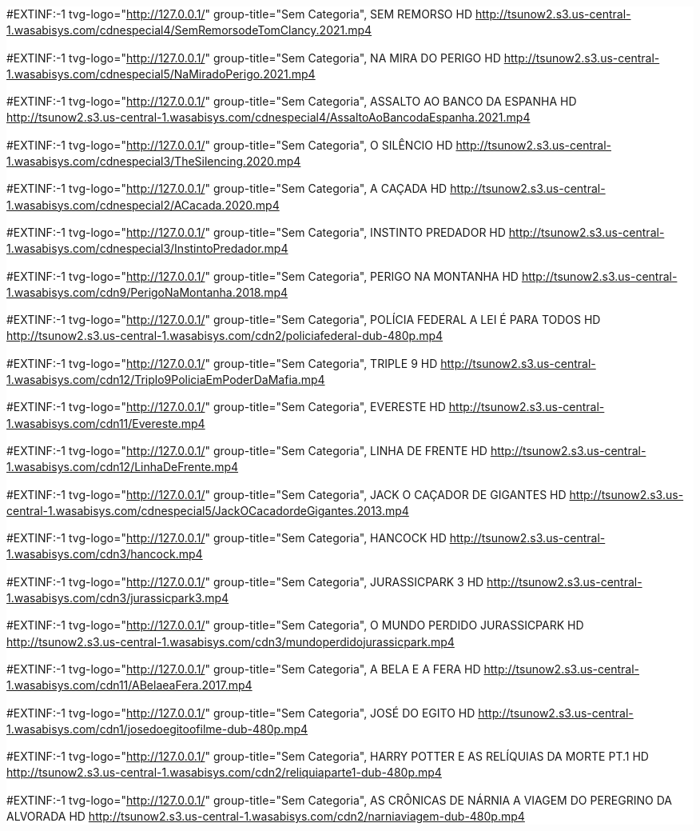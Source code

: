 #EXTINF:-1 tvg-logo="http://127.0.0.1/" group-title="Sem Categoria", SEM REMORSO HD
http://tsunow2.s3.us-central-1.wasabisys.com/cdnespecial4/SemRemorsodeTomClancy.2021.mp4

#EXTINF:-1 tvg-logo="http://127.0.0.1/" group-title="Sem Categoria", NA MIRA DO PERIGO HD
http://tsunow2.s3.us-central-1.wasabisys.com/cdnespecial5/NaMiradoPerigo.2021.mp4

#EXTINF:-1 tvg-logo="http://127.0.0.1/" group-title="Sem Categoria", ASSALTO AO BANCO DA ESPANHA HD
http://tsunow2.s3.us-central-1.wasabisys.com/cdnespecial4/AssaltoAoBancodaEspanha.2021.mp4

#EXTINF:-1 tvg-logo="http://127.0.0.1/" group-title="Sem Categoria", O SILÊNCIO HD
http://tsunow2.s3.us-central-1.wasabisys.com/cdnespecial3/TheSilencing.2020.mp4

#EXTINF:-1 tvg-logo="http://127.0.0.1/" group-title="Sem Categoria", A CAÇADA HD
http://tsunow2.s3.us-central-1.wasabisys.com/cdnespecial2/ACacada.2020.mp4

#EXTINF:-1 tvg-logo="http://127.0.0.1/" group-title="Sem Categoria", INSTINTO PREDADOR HD
http://tsunow2.s3.us-central-1.wasabisys.com/cdnespecial3/InstintoPredador.mp4

#EXTINF:-1 tvg-logo="http://127.0.0.1/" group-title="Sem Categoria", PERIGO NA MONTANHA HD
http://tsunow2.s3.us-central-1.wasabisys.com/cdn9/PerigoNaMontanha.2018.mp4

#EXTINF:-1 tvg-logo="http://127.0.0.1/" group-title="Sem Categoria", POLÍCIA FEDERAL A LEI É PARA TODOS HD
http://tsunow2.s3.us-central-1.wasabisys.com/cdn2/policiafederal-dub-480p.mp4

#EXTINF:-1 tvg-logo="http://127.0.0.1/" group-title="Sem Categoria", TRIPLE 9 HD
http://tsunow2.s3.us-central-1.wasabisys.com/cdn12/Triplo9PoliciaEmPoderDaMafia.mp4

#EXTINF:-1 tvg-logo="http://127.0.0.1/" group-title="Sem Categoria", EVERESTE HD
http://tsunow2.s3.us-central-1.wasabisys.com/cdn11/Evereste.mp4

#EXTINF:-1 tvg-logo="http://127.0.0.1/" group-title="Sem Categoria", LINHA DE FRENTE HD
http://tsunow2.s3.us-central-1.wasabisys.com/cdn12/LinhaDeFrente.mp4

#EXTINF:-1 tvg-logo="http://127.0.0.1/" group-title="Sem Categoria", JACK O CAÇADOR DE GIGANTES HD
http://tsunow2.s3.us-central-1.wasabisys.com/cdnespecial5/JackOCacadordeGigantes.2013.mp4

#EXTINF:-1 tvg-logo="http://127.0.0.1/" group-title="Sem Categoria", HANCOCK HD
http://tsunow2.s3.us-central-1.wasabisys.com/cdn3/hancock.mp4

#EXTINF:-1 tvg-logo="http://127.0.0.1/" group-title="Sem Categoria", JURASSICPARK 3 HD
http://tsunow2.s3.us-central-1.wasabisys.com/cdn3/jurassicpark3.mp4

#EXTINF:-1 tvg-logo="http://127.0.0.1/" group-title="Sem Categoria", O MUNDO PERDIDO JURASSICPARK HD
http://tsunow2.s3.us-central-1.wasabisys.com/cdn3/mundoperdidojurassicpark.mp4

#EXTINF:-1 tvg-logo="http://127.0.0.1/" group-title="Sem Categoria", A BELA E A FERA HD
http://tsunow2.s3.us-central-1.wasabisys.com/cdn11/ABelaeaFera.2017.mp4

#EXTINF:-1 tvg-logo="http://127.0.0.1/" group-title="Sem Categoria", JOSÉ DO EGITO HD
http://tsunow2.s3.us-central-1.wasabisys.com/cdn1/josedoegitoofilme-dub-480p.mp4

#EXTINF:-1 tvg-logo="http://127.0.0.1/" group-title="Sem Categoria", HARRY POTTER E AS RELÍQUIAS DA MORTE PT.1 HD
http://tsunow2.s3.us-central-1.wasabisys.com/cdn2/reliquiaparte1-dub-480p.mp4

#EXTINF:-1 tvg-logo="http://127.0.0.1/" group-title="Sem Categoria", AS CRÔNICAS DE NÁRNIA A VIAGEM DO PEREGRINO DA ALVORADA HD
http://tsunow2.s3.us-central-1.wasabisys.com/cdn2/narniaviagem-dub-480p.mp4
